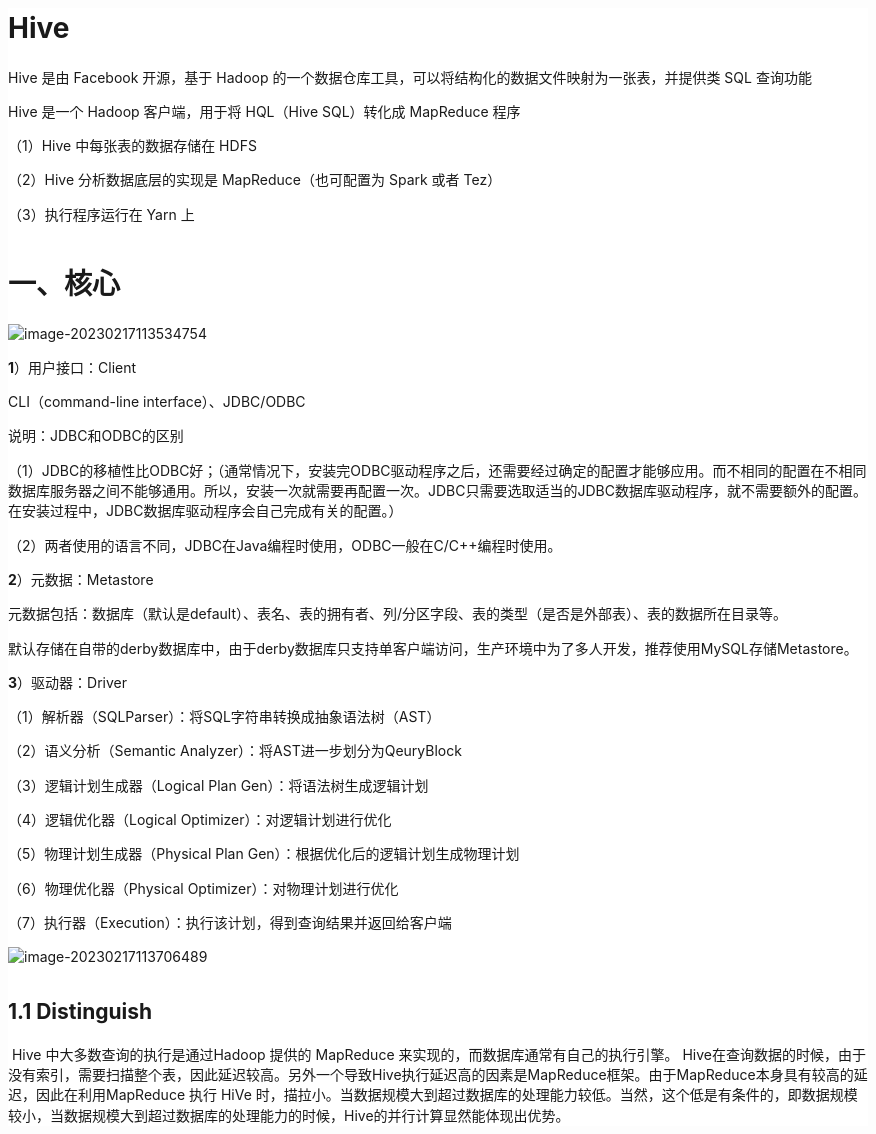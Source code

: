 # Hive

Hive 是由 Facebook 开源，基于 Hadoop 的一个数据仓库工具，可以将结构化的数据文件映射为一张表，并提供类 SQL 查询功能

Hive 是一个 Hadoop 客户端，用于将 HQL（Hive SQL）转化成 MapReduce 程序

（1）Hive 中每张表的数据存储在 HDFS

（2）Hive 分析数据底层的实现是 MapReduce（也可配置为 Spark 或者 Tez）

（3）执行程序运行在 Yarn 上



# 一、核心

![image-20230217113534754](images/image-20230217113534754.png)

**1**）用户接口：Client

CLI（command-line interface）、JDBC/ODBC

说明：JDBC和ODBC的区别

（1）JDBC的移植性比ODBC好；（通常情况下，安装完ODBC驱动程序之后，还需要经过确定的配置才能够应用。而不相同的配置在不相同数据库服务器之间不能够通用。所以，安装一次就需要再配置一次。JDBC只需要选取适当的JDBC数据库驱动程序，就不需要额外的配置。在安装过程中，JDBC数据库驱动程序会自己完成有关的配置。）

（2）两者使用的语言不同，JDBC在Java编程时使用，ODBC一般在C/C++编程时使用。

**2**）元数据：Metastore

元数据包括：数据库（默认是default）、表名、表的拥有者、列/分区字段、表的类型（是否是外部表）、表的数据所在目录等。

默认存储在自带的derby数据库中，由于derby数据库只支持单客户端访问，生产环境中为了多人开发，推荐使用MySQL存储Metastore。

**3**）驱动器：Driver

（1）解析器（SQLParser）：将SQL字符串转换成抽象语法树（AST）

（2）语义分析（Semantic Analyzer）：将AST进一步划分为QeuryBlock

（3）逻辑计划生成器（Logical Plan Gen）：将语法树生成逻辑计划

（4）逻辑优化器（Logical Optimizer）：对逻辑计划进行优化

（5）物理计划生成器（Physical Plan Gen）：根据优化后的逻辑计划生成物理计划

（6）物理优化器（Physical Optimizer）：对物理计划进行优化

（7）执行器（Execution）：执行该计划，得到查询结果并返回给客户端

![image-20230217113706489](images/image-20230217113706489.png)



## 1.1 Distinguish

​	Hive 中大多数查询的执行是通过Hadoop 提供的 MapReduce 来实现的，而数据库通常有自己的执行引擎。
​	Hive在查询数据的时候，由于没有索引，需要扫描整个表，因此延迟较高。另外一个导致Hive执行延迟高的因素是MapReduce框架。由于MapReduce本身具有较高的延迟，因此在利用MapReduce 执行 HiVe 时，描拉小。当数据规模大到超过数据库的处理能力较低。当然，这个低是有条件的，即数据规模较小，当数据规模大到超过数据库的处理能力的时候，Hive的并行计算显然能体现出优势。
